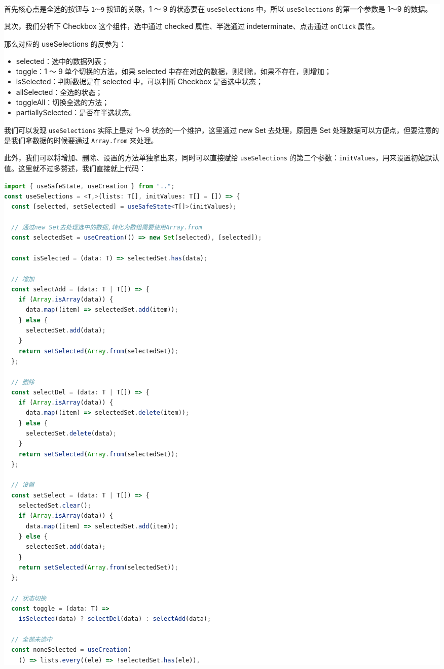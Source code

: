 首先核心点是全选的按钮与 `1～9` 按钮的关联，1 ～ 9 的状态要在 `useSelections` 中，所以 `useSelections` 的第一个参数是 1～9 的数据。

其次，我们分析下 Checkbox 这个组件，选中通过 checked 属性、半选通过 indeterminate、点击通过 `onClick` 属性。

那么对应的 useSelections 的反参为：

* selected：选中的数据列表； 
* toggle：1 ～ 9 单个切换的方法，如果 selected 中存在对应的数据，则剔除，如果不存在，则增加； 
* isSelected：判断数据是在 selected 中，可以判断 Checkbox 是否选中状态； 
* allSelected：全选的状态； 
* toggleAll：切换全选的方法； 
* partiallySelected：是否在半选状态。

我们可以发现 `useSelections` 实际上是对 1～9 状态的一个维护，这里通过 new Set 去处理，原因是 Set 处理数据可以方便点，但要注意的是我们拿数据的时候要通过 `Array.from` 来处理。

此外，我们可以将增加、删除、设置的方法单独拿出来，同时可以直接赋给 `useSelections` 的第二个参数：`initValues`，用来设置初始默认值。这里就不过多赘述，我们直接就上代码：

```ts
import { useSafeState, useCreation } from "..";
const useSelections = <T,>(lists: T[], initValues: T[] = []) => {
  const [selected, setSelected] = useSafeState<T[]>(initValues);

  // 通过new Set去处理选中的数据,转化为数组需要使用Array.from
  const selectedSet = useCreation(() => new Set(selected), [selected]);

  const isSelected = (data: T) => selectedSet.has(data);

  // 增加
  const selectAdd = (data: T | T[]) => {
    if (Array.isArray(data)) {
      data.map((item) => selectedSet.add(item));
    } else {
      selectedSet.add(data);
    }
    return setSelected(Array.from(selectedSet));
  };

  // 删除
  const selectDel = (data: T | T[]) => {
    if (Array.isArray(data)) {
      data.map((item) => selectedSet.delete(item));
    } else {
      selectedSet.delete(data);
    }
    return setSelected(Array.from(selectedSet));
  };

  // 设置
  const setSelect = (data: T | T[]) => {
    selectedSet.clear();
    if (Array.isArray(data)) {
      data.map((item) => selectedSet.add(item));
    } else {
      selectedSet.add(data);
    }
    return setSelected(Array.from(selectedSet));
  };

  // 状态切换
  const toggle = (data: T) =>
    isSelected(data) ? selectDel(data) : selectAdd(data);

  // 全部未选中
  const noneSelected = useCreation(
    () => lists.every((ele) => !selectedSet.has(ele)),
```